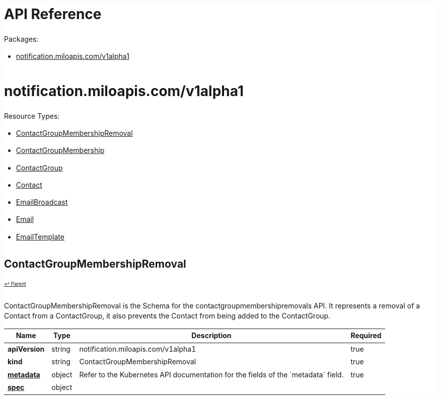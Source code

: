 # API Reference

Packages:

- [notification.miloapis.com/v1alpha1](#notificationmiloapiscomv1alpha1)

# notification.miloapis.com/v1alpha1

Resource Types:

- [ContactGroupMembershipRemoval](#contactgroupmembershipremoval)

- [ContactGroupMembership](#contactgroupmembership)

- [ContactGroup](#contactgroup)

- [Contact](#contact)

- [EmailBroadcast](#emailbroadcast)

- [Email](#email)

- [EmailTemplate](#emailtemplate)




## ContactGroupMembershipRemoval
<sup><sup>[↩ Parent](#notificationmiloapiscomv1alpha1 )</sup></sup>






ContactGroupMembershipRemoval is the Schema for the contactgroupmembershipremovals API.
It represents a removal of a Contact from a ContactGroup, it also prevents the Contact from being added to the ContactGroup.

<table>
    <thead>
        <tr>
            <th>Name</th>
            <th>Type</th>
            <th>Description</th>
            <th>Required</th>
        </tr>
    </thead>
    <tbody><tr>
      <td><b>apiVersion</b></td>
      <td>string</td>
      <td>notification.miloapis.com/v1alpha1</td>
      <td>true</td>
      </tr>
      <tr>
      <td><b>kind</b></td>
      <td>string</td>
      <td>ContactGroupMembershipRemoval</td>
      <td>true</td>
      </tr>
      <tr>
      <td><b><a href="https://kubernetes.io/docs/reference/generated/kubernetes-api/v1.27/#objectmeta-v1-meta">metadata</a></b></td>
      <td>object</td>
      <td>Refer to the Kubernetes API documentation for the fields of the `metadata` field.</td>
      <td>true</td>
      </tr><tr>
        <td><b><a href="#contactgroupmembershipremovalspec">spec</a></b></td>
        <td>object</td>